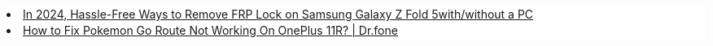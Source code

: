 <li><a href="https://android-frp.techidaily.com/in-2024-hassle-free-ways-to-remove-frp-lock-on-samsung-galaxy-z-fold-5withwithout-a-pc-by-drfone-android/"><u>In 2024, Hassle-Free Ways to Remove FRP Lock on Samsung Galaxy Z Fold 5with/without a PC</u></a></li>
<li><a href="https://android-pokemon-go.techidaily.com/how-to-fix-pokemon-go-route-not-working-on-oneplus-11r-drfone-by-drfone-virtual-android/"><u>How to Fix Pokemon Go Route Not Working On OnePlus 11R? | Dr.fone</u></a></li>
</ul></div>
